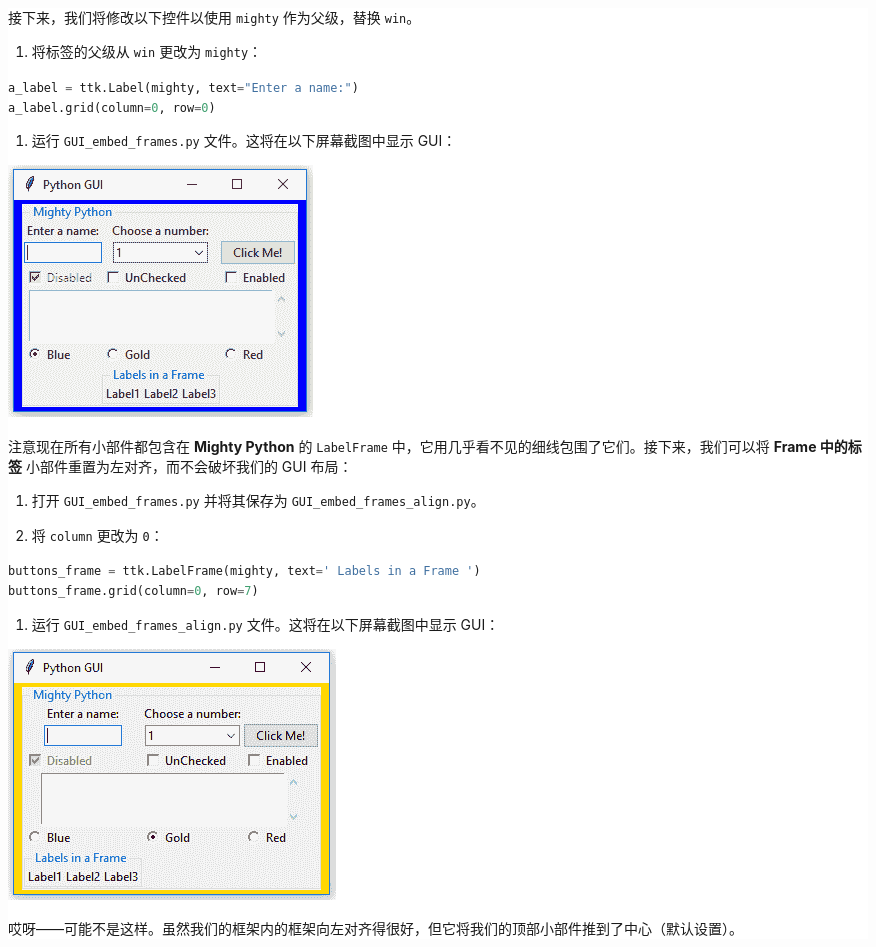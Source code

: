 接下来，我们将修改以下控件以使用 `mighty` 作为父级，替换 `win`。

1.  将标签的父级从 `win` 更改为 `mighty`：

```py
a_label = ttk.Label(mighty, text="Enter a name:")
a_label.grid(column=0, row=0)
```

1.  运行 `GUI_embed_frames.py` 文件。这将在以下屏幕截图中显示 GUI：

![](img/26eecbb3-1217-40be-b292-464b0b37ea4f.png)

注意现在所有小部件都包含在 **Mighty Python** 的 `LabelFrame` 中，它用几乎看不见的细线包围了它们。接下来，我们可以将 **Frame 中的标签** 小部件重置为左对齐，而不会破坏我们的 GUI 布局：

1.  打开 `GUI_embed_frames.py` 并将其保存为 `GUI_embed_frames_align.py`。

1.  将 `column` 更改为 `0`：

```py
buttons_frame = ttk.LabelFrame(mighty, text=' Labels in a Frame ')
buttons_frame.grid(column=0, row=7) 
```

1.  运行 `GUI_embed_frames_align.py` 文件。这将在以下屏幕截图中显示 GUI：

![](img/aa170b34-aab9-4104-ba2b-b0cea80fb244.png)

哎呀——可能不是这样。虽然我们的框架内的框架向左对齐得很好，但它将我们的顶部小部件推到了中心（默认设置）。
